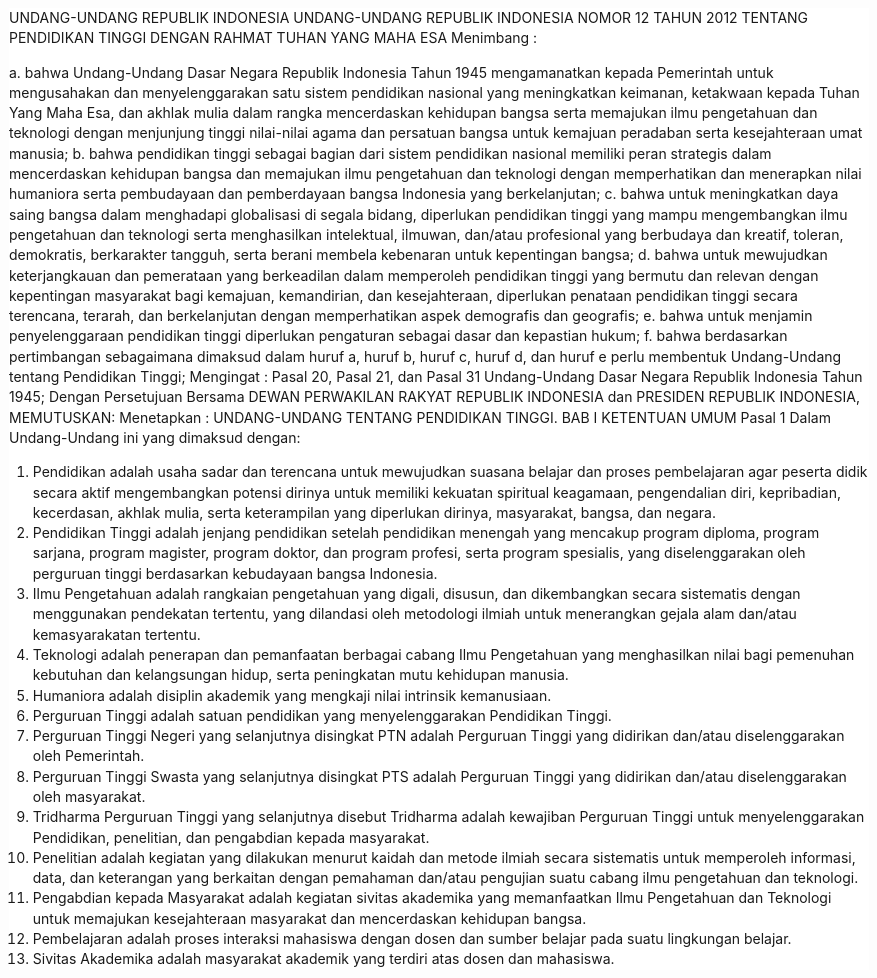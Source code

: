  UNDANG-UNDANG REPUBLIK INDONESIA UNDANG-UNDANG REPUBLIK INDONESIA NOMOR 12 TAHUN 2012 TENTANG PENDIDIKAN TINGGI
DENGAN RAHMAT TUHAN YANG MAHA ESA
Menimbang :

a. bahwa Undang-Undang Dasar Negara Republik Indonesia Tahun 1945 mengamanatkan kepada Pemerintah untuk mengusahakan dan menyelenggarakan satu sistem pendidikan nasional yang meningkatkan keimanan, ketakwaan kepada Tuhan Yang Maha Esa, dan akhlak mulia dalam rangka mencerdaskan kehidupan bangsa serta memajukan ilmu pengetahuan dan teknologi dengan menjunjung tinggi nilai-nilai agama dan persatuan bangsa untuk kemajuan peradaban serta kesejahteraan umat manusia;
b. bahwa pendidikan tinggi sebagai bagian dari sistem pendidikan nasional memiliki peran strategis dalam mencerdaskan kehidupan bangsa dan memajukan ilmu pengetahuan dan teknologi dengan memperhatikan dan menerapkan nilai humaniora serta pembudayaan dan pemberdayaan bangsa Indonesia yang berkelanjutan;
c. bahwa untuk meningkatkan daya saing bangsa dalam menghadapi globalisasi di segala bidang, diperlukan pendidikan tinggi yang mampu mengembangkan ilmu pengetahuan dan teknologi serta menghasilkan intelektual, ilmuwan, dan/atau profesional yang berbudaya dan kreatif, toleran, demokratis, berkarakter tangguh, serta berani membela kebenaran untuk kepentingan bangsa;
d. bahwa untuk mewujudkan keterjangkauan dan pemerataan yang berkeadilan dalam memperoleh pendidikan tinggi yang bermutu dan relevan dengan kepentingan masyarakat bagi kemajuan, kemandirian, dan kesejahteraan, diperlukan penataan pendidikan tinggi secara terencana, terarah, dan berkelanjutan dengan memperhatikan aspek demografis dan geografis;
e. bahwa untuk menjamin penyelenggaraan pendidikan tinggi diperlukan pengaturan sebagai dasar dan kepastian hukum;
f. bahwa berdasarkan pertimbangan sebagaimana dimaksud dalam huruf a, huruf b, huruf c, huruf d, dan huruf e perlu membentuk Undang-Undang tentang Pendidikan Tinggi;
Mengingat :
 Pasal 20, Pasal 21, dan Pasal 31 Undang-Undang Dasar Negara Republik Indonesia Tahun 1945; Dengan Persetujuan Bersama DEWAN PERWAKILAN RAKYAT REPUBLIK INDONESIA dan PRESIDEN REPUBLIK INDONESIA,
MEMUTUSKAN:
 Menetapkan : UNDANG-UNDANG TENTANG PENDIDIKAN TINGGI.
BAB I KETENTUAN UMUM
Pasal 1
Dalam Undang-Undang ini yang dimaksud dengan:
1. Pendidikan adalah usaha sadar dan terencana untuk mewujudkan suasana belajar dan proses pembelajaran agar peserta didik secara aktif mengembangkan potensi dirinya untuk memiliki kekuatan spiritual keagamaan, pengendalian diri, kepribadian, kecerdasan, akhlak mulia, serta keterampilan yang diperlukan dirinya, masyarakat, bangsa, dan negara.
2. Pendidikan Tinggi adalah jenjang pendidikan setelah pendidikan menengah yang mencakup program diploma, program sarjana, program magister, program doktor, dan program profesi, serta program spesialis, yang diselenggarakan oleh perguruan tinggi berdasarkan kebudayaan bangsa Indonesia.
3. Ilmu Pengetahuan adalah rangkaian pengetahuan yang digali, disusun, dan dikembangkan secara sistematis dengan menggunakan pendekatan tertentu, yang dilandasi oleh metodologi ilmiah untuk menerangkan gejala alam dan/atau kemasyarakatan tertentu.
4. Teknologi adalah penerapan dan pemanfaatan berbagai cabang Ilmu Pengetahuan yang menghasilkan nilai bagi pemenuhan kebutuhan dan kelangsungan hidup, serta peningkatan mutu kehidupan manusia.
5. Humaniora adalah disiplin akademik yang mengkaji nilai intrinsik kemanusiaan.
6. Perguruan Tinggi adalah satuan pendidikan yang menyelenggarakan Pendidikan Tinggi.
7. Perguruan Tinggi Negeri yang selanjutnya disingkat PTN adalah Perguruan Tinggi yang didirikan dan/atau diselenggarakan oleh Pemerintah.
8. Perguruan Tinggi Swasta yang selanjutnya disingkat PTS adalah Perguruan Tinggi yang didirikan dan/atau diselenggarakan oleh masyarakat.
9. Tridharma Perguruan Tinggi yang selanjutnya disebut Tridharma adalah kewajiban Perguruan Tinggi untuk menyelenggarakan Pendidikan, penelitian, dan pengabdian kepada masyarakat.
10. Penelitian adalah kegiatan yang dilakukan menurut kaidah dan metode ilmiah secara sistematis untuk memperoleh informasi, data, dan keterangan yang berkaitan dengan pemahaman dan/atau pengujian suatu cabang ilmu pengetahuan dan teknologi.
11. Pengabdian kepada Masyarakat adalah kegiatan sivitas akademika yang memanfaatkan Ilmu Pengetahuan dan Teknologi untuk memajukan kesejahteraan masyarakat dan mencerdaskan kehidupan bangsa.
12. Pembelajaran adalah proses interaksi mahasiswa dengan dosen dan sumber belajar pada suatu lingkungan belajar.
13. Sivitas Akademika adalah masyarakat akademik yang terdiri atas dosen dan mahasiswa.
